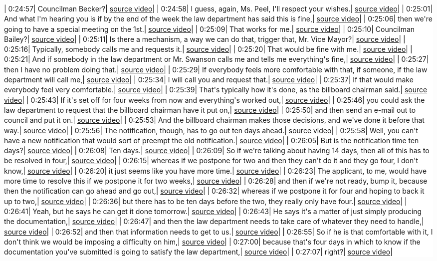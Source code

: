| 0:24:57| Councilman Becker?| [source video](https://archive.org/details/beerbrd080617?start=1497)|
| 0:24:58| I guess, again, Ms. Peel, I'll respect your wishes.| [source video](https://archive.org/details/beerbrd080617?start=1498)|
| 0:25:01| And what I'm hearing you is if by the end of the week the law department has said this is fine,| [source video](https://archive.org/details/beerbrd080617?start=1501)|
| 0:25:06| then we're going to have a special meeting on the 1st.| [source video](https://archive.org/details/beerbrd080617?start=1506)|
| 0:25:09| That works for me.| [source video](https://archive.org/details/beerbrd080617?start=1509)|
| 0:25:10| Councilman Bailey?| [source video](https://archive.org/details/beerbrd080617?start=1510)|
| 0:25:11| Is there a mechanism, a way we can do that, trigger that, Mr. Vice Mayor?| [source video](https://archive.org/details/beerbrd080617?start=1511)|
| 0:25:16| Typically, somebody calls me and requests it.| [source video](https://archive.org/details/beerbrd080617?start=1516)|
| 0:25:20| That would be fine with me.| [source video](https://archive.org/details/beerbrd080617?start=1520)|
| 0:25:21| And if somebody in the law department or Mr. Swanson calls me and tells me everything's fine,| [source video](https://archive.org/details/beerbrd080617?start=1521)|
| 0:25:27| then I have no problem doing that.| [source video](https://archive.org/details/beerbrd080617?start=1527)|
| 0:25:29| If everybody feels more comfortable with that, if someone, if the law department will call me,| [source video](https://archive.org/details/beerbrd080617?start=1529)|
| 0:25:34| I will call you and request that.| [source video](https://archive.org/details/beerbrd080617?start=1534)|
| 0:25:37| If that would make everybody feel very comfortable.| [source video](https://archive.org/details/beerbrd080617?start=1537)|
| 0:25:39| That's typically how it's done, as the billboard chairman said.| [source video](https://archive.org/details/beerbrd080617?start=1539)|
| 0:25:43| If it's set off for four weeks from now and everything's worked out,| [source video](https://archive.org/details/beerbrd080617?start=1543)|
| 0:25:46| you could ask the law department to request that the billboard chairman have it put on,| [source video](https://archive.org/details/beerbrd080617?start=1546)|
| 0:25:50| and then send an e-mail out to council and put it on.| [source video](https://archive.org/details/beerbrd080617?start=1550)|
| 0:25:53| And the billboard chairman makes those decisions, and we've done it before that way.| [source video](https://archive.org/details/beerbrd080617?start=1553)|
| 0:25:56| The notification, though, has to go out ten days ahead.| [source video](https://archive.org/details/beerbrd080617?start=1556)|
| 0:25:58| Well, you can't have a new notification that would sort of preempt the old notification.| [source video](https://archive.org/details/beerbrd080617?start=1558)|
| 0:26:05| But is the notification time ten days?| [source video](https://archive.org/details/beerbrd080617?start=1565)|
| 0:26:08| Ten days.| [source video](https://archive.org/details/beerbrd080617?start=1568)|
| 0:26:09| So if we're talking about having 14 days, then all of this has to be resolved in four,| [source video](https://archive.org/details/beerbrd080617?start=1569)|
| 0:26:15| whereas if we postpone for two and then they can't do it and they go four, I don't know,| [source video](https://archive.org/details/beerbrd080617?start=1575)|
| 0:26:20| it just seems like you have more time.| [source video](https://archive.org/details/beerbrd080617?start=1580)|
| 0:26:23| The applicant, to me, would have more time to resolve this if we postpone it for two weeks,| [source video](https://archive.org/details/beerbrd080617?start=1583)|
| 0:26:28| and then if we're not ready, bump it, because then the notification can go ahead and go out,| [source video](https://archive.org/details/beerbrd080617?start=1588)|
| 0:26:32| whereas if we postpone it for four and hoping to back it up to two,| [source video](https://archive.org/details/beerbrd080617?start=1592)|
| 0:26:36| but there has to be ten days before the two, they really only have four.| [source video](https://archive.org/details/beerbrd080617?start=1596)|
| 0:26:41| Yeah, but he says he can get it done tomorrow.| [source video](https://archive.org/details/beerbrd080617?start=1601)|
| 0:26:43| He says it's a matter of just simply producing the documentation,| [source video](https://archive.org/details/beerbrd080617?start=1603)|
| 0:26:47| and then the law department needs to take care of whatever they need to handle,| [source video](https://archive.org/details/beerbrd080617?start=1607)|
| 0:26:52| and then that information needs to get to us.| [source video](https://archive.org/details/beerbrd080617?start=1612)|
| 0:26:55| So if he is that comfortable with it, I don't think we would be imposing a difficulty on him,| [source video](https://archive.org/details/beerbrd080617?start=1615)|
| 0:27:00| because that's four days in which to know if the documentation you've submitted is going to satisfy the law department,| [source video](https://archive.org/details/beerbrd080617?start=1620)|
| 0:27:07| right?| [source video](https://archive.org/details/beerbrd080617?start=1627)|